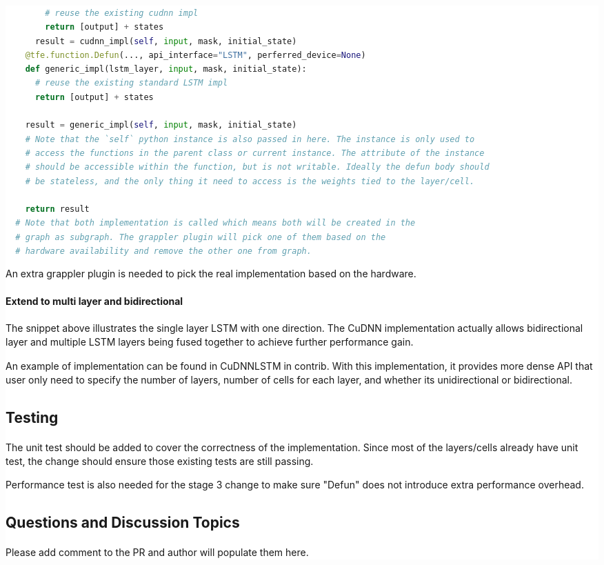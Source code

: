 ```python
        # reuse the existing cudnn impl
        return [output] + states
      result = cudnn_impl(self, input, mask, initial_state)
    @tfe.function.Defun(..., api_interface="LSTM", perferred_device=None)
    def generic_impl(lstm_layer, input, mask, initial_state):
      # reuse the existing standard LSTM impl
      return [output] + states
    
    result = generic_impl(self, input, mask, initial_state)
    # Note that the `self` python instance is also passed in here. The instance is only used to 
    # access the functions in the parent class or current instance. The attribute of the instance 
    # should be accessible within the function, but is not writable. Ideally the defun body should 
    # be stateless, and the only thing it need to access is the weights tied to the layer/cell.
    
    return result
  # Note that both implementation is called which means both will be created in the
  # graph as subgraph. The grappler plugin will pick one of them based on the 
  # hardware availability and remove the other one from graph. 
```

An extra grappler plugin is needed to pick the real implementation based on the hardware.

#### Extend to multi layer and bidirectional
The snippet above illustrates the single layer LSTM with one direction. The CuDNN implementation 
actually allows bidirectional layer and multiple LSTM layers being fused together to achieve further 
performance gain. 

An example of implementation can be found in CuDNNLSTM in contrib. With this implementation, it 
provides more dense API that user only need to specify the number of layers, number of cells for 
each layer, and whether its unidirectional or bidirectional. 

## Testing
The unit test should be added to cover the correctness of the implementation. Since most of the 
layers/cells already have unit test, the change should ensure those existing tests are still 
passing.

Performance test is also needed for the stage 3 change to make sure "Defun" does not introduce extra 
performance overhead.

## Questions and Discussion Topics

Please add comment to the PR and author will populate them here.
